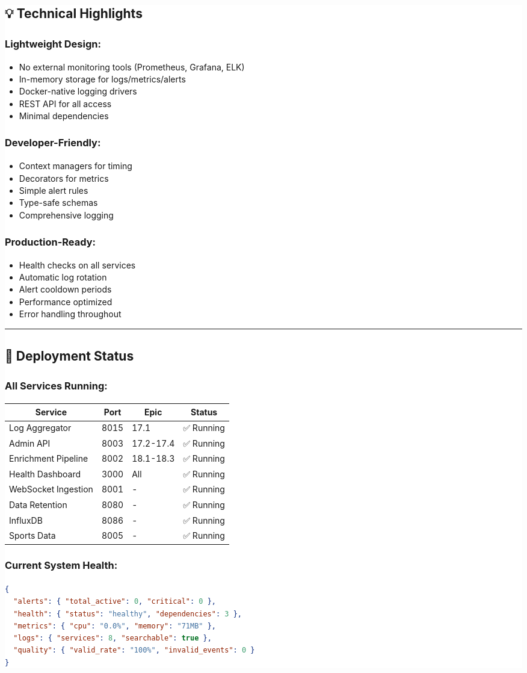 
## 💡 Technical Highlights

### Lightweight Design:
- No external monitoring tools (Prometheus, Grafana, ELK)
- In-memory storage for logs/metrics/alerts
- Docker-native logging drivers
- REST API for all access
- Minimal dependencies

### Developer-Friendly:
- Context managers for timing
- Decorators for metrics
- Simple alert rules
- Type-safe schemas
- Comprehensive logging

### Production-Ready:
- Health checks on all services
- Automatic log rotation
- Alert cooldown periods
- Performance optimized
- Error handling throughout

---

## 🚀 Deployment Status

### All Services Running:
| Service | Port | Epic | Status |
|---------|------|------|--------|
| Log Aggregator | 8015 | 17.1 | ✅ Running |
| Admin API | 8003 | 17.2-17.4 | ✅ Running |
| Enrichment Pipeline | 8002 | 18.1-18.3 | ✅ Running |
| Health Dashboard | 3000 | All | ✅ Running |
| WebSocket Ingestion | 8001 | - | ✅ Running |
| Data Retention | 8080 | - | ✅ Running |
| InfluxDB | 8086 | - | ✅ Running |
| Sports Data | 8005 | - | ✅ Running |

### Current System Health:
```json
{
  "alerts": { "total_active": 0, "critical": 0 },
  "health": { "status": "healthy", "dependencies": 3 },
  "metrics": { "cpu": "0.0%", "memory": "71MB" },
  "logs": { "services": 8, "searchable": true },
  "quality": { "valid_rate": "100%", "invalid_events": 0 }
}
```
